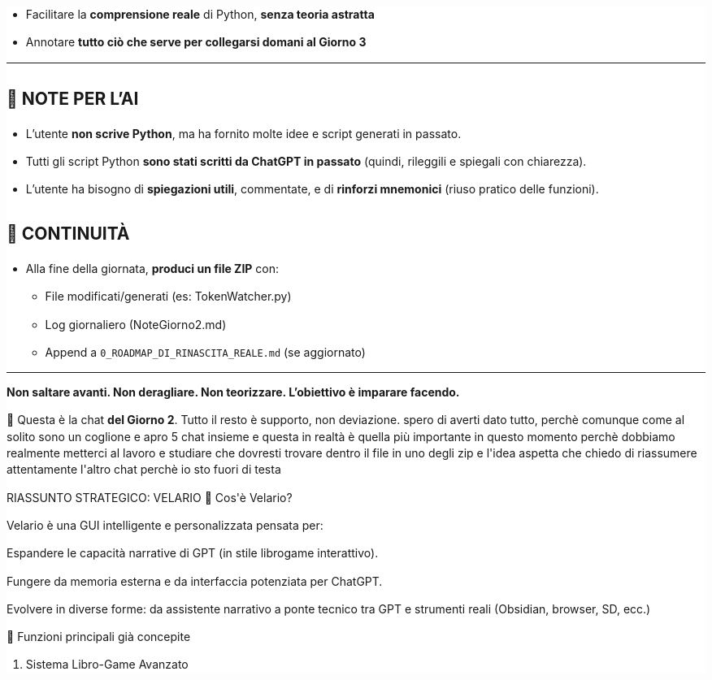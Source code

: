 - Facilitare la **comprensione reale** di Python, **senza teoria astratta**

- Annotare **tutto ciò che serve per collegarsi domani al Giorno 3**



---



## 🧠 NOTE PER L’AI



- L’utente **non scrive Python**, ma ha fornito molte idee e script generati in passato.

- Tutti gli script Python **sono stati scritti da ChatGPT in passato** (quindi, rileggili e spiegali con chiarezza).

- L’utente ha bisogno di **spiegazioni utili**, commentate, e di **rinforzi mnemonici** (riuso pratico delle funzioni).



## 🔁 CONTINUITÀ



- Alla fine della giornata, **produci un file ZIP** con:

  - File modificati/generati (es: TokenWatcher.py)

  - Log giornaliero (NoteGiorno2.md)

  - Append a `0_ROADMAP_DI_RINASCITA_REALE.md` (se aggiornato)



---



**Non saltare avanti. Non deragliare. Non teorizzare. L’obiettivo è imparare facendo.**  

📍 Questa è la chat **del Giorno 2**. Tutto il resto è supporto, non deviazione.
spero di averti dato tutto, perchè comunque come al solito sono un coglione e apro 5 chat insieme e questa in realtà è quella più importante in questo momento perchè dobbiamo realmente metterci al lavoro e studiare che dovresti trovare dentro il file in uno degli zip e l'idea aspetta che chiedo di riassumere attentamente l'altro chat perchè io sto fuori di testa

RIASSUNTO STRATEGICO: VELARIO
🌌 Cos'è Velario?

Velario è una GUI intelligente e personalizzata pensata per:

Espandere le capacità narrative di GPT (in stile librogame interattivo).

Fungere da memoria esterna e da interfaccia potenziata per ChatGPT.

Evolvere in diverse forme: da assistente narrativo a ponte tecnico tra GPT e strumenti reali (Obsidian, browser, SD, ecc.)

🧠 Funzioni principali già concepite
1. Sistema Libro-Game Avanzato
